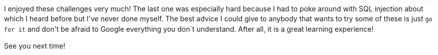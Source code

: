 I enjoyed these challenges very much! The last one was especially hard because I had to poke around with SQL injection about which I heard before but I've never done myself.
The best advice I could give to anybody that wants to try some of these is just `go for it` and don't be afraid to Google everything you don`t understand. After all, it is a great learning experience!

See you next time!

[hack-the-midlands]: https://hackthemidlands.com/
[htm-video]: https://www.youtube.com/watch?v=mvLXkCgsXik
[ctf-link]: https://www.hackthebox.com/blog/what-is-ctf
[exif-info-link]: https://en.wikipedia.org/wiki/Exif
[exif-link]: http://metapicz.com/#landing